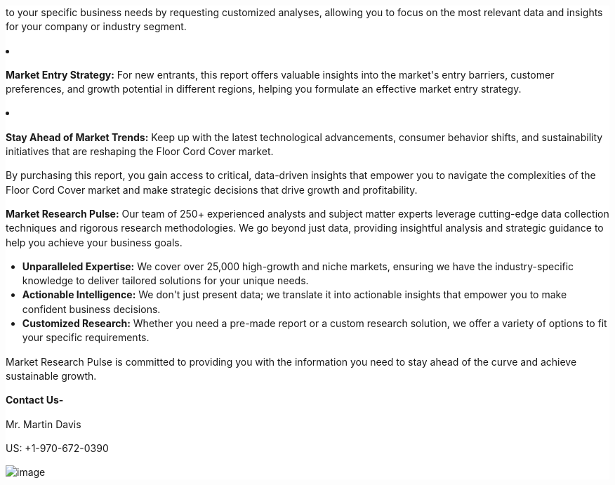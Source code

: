 to your specific business needs by requesting customized analyses, allowing you to focus on the most relevant data and insights for your company or industry segment.</p></li><li><p><strong>Market Entry Strategy:</strong> For new entrants, this report offers valuable insights into the market's entry barriers, customer preferences, and growth potential in different regions, helping you formulate an effective market entry strategy.</p></li><li><p><strong>Stay Ahead of Market Trends:</strong> Keep up with the latest technological advancements, consumer behavior shifts, and sustainability initiatives that are reshaping the Floor Cord Cover market.</p></li></ol><p>By purchasing this report, you gain access to critical, data-driven insights that empower you to navigate the complexities of the Floor Cord Cover market and make strategic decisions that drive growth and profitability.</p><p><strong>Market Research Pulse:</strong>&nbsp;Our team of 250+ experienced analysts and subject matter experts leverage cutting-edge data collection techniques and rigorous research methodologies. We go beyond just data, providing insightful analysis and strategic guidance to help you achieve your business goals.</p><ul><li><strong>Unparalleled Expertise:</strong>&nbsp;We cover over 25,000 high-growth and niche markets, ensuring we have the industry-specific knowledge to deliver tailored solutions for your unique needs.</li><li><strong>Actionable Intelligence:</strong>&nbsp;We don't just present data; we translate it into actionable insights that empower you to make confident business decisions.</li><li><strong>Customized Research:</strong>&nbsp;Whether you need a pre-made report or a custom research solution, we offer a variety of options to fit your specific requirements.</li></ul><p>Market Research Pulse is committed to providing you with the information you need to stay ahead of the curve and achieve sustainable growth.</p><p><strong>Contact Us-</strong></p><p>Mr. Martin Davis</p><p>US: +1-970-672-0390</p>
![image](https://github.com/user-attachments/assets/6d8daa0c-c0c6-49a1-9e17-30fd11c68af3)
